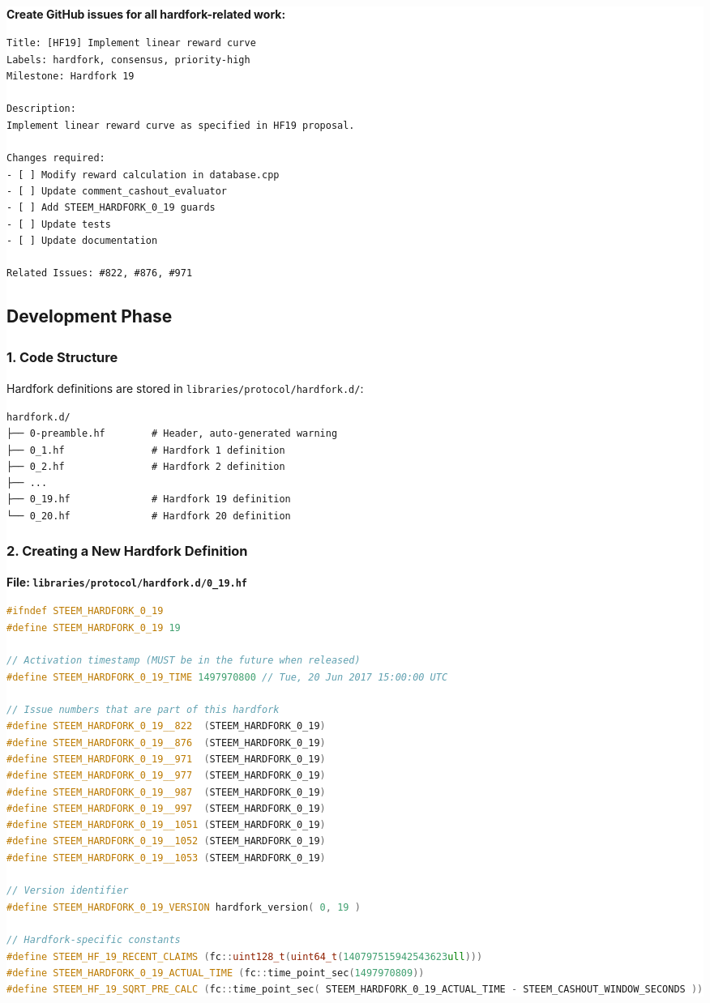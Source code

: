 **Create GitHub issues for all hardfork-related work:**

```
Title: [HF19] Implement linear reward curve
Labels: hardfork, consensus, priority-high
Milestone: Hardfork 19

Description:
Implement linear reward curve as specified in HF19 proposal.

Changes required:
- [ ] Modify reward calculation in database.cpp
- [ ] Update comment_cashout_evaluator
- [ ] Add STEEM_HARDFORK_0_19 guards
- [ ] Update tests
- [ ] Update documentation

Related Issues: #822, #876, #971
```

## Development Phase

### 1. Code Structure

Hardfork definitions are stored in `libraries/protocol/hardfork.d/`:

```
hardfork.d/
├── 0-preamble.hf        # Header, auto-generated warning
├── 0_1.hf               # Hardfork 1 definition
├── 0_2.hf               # Hardfork 2 definition
├── ...
├── 0_19.hf              # Hardfork 19 definition
└── 0_20.hf              # Hardfork 20 definition
```

### 2. Creating a New Hardfork Definition

**File: `libraries/protocol/hardfork.d/0_19.hf`**

```cpp
#ifndef STEEM_HARDFORK_0_19
#define STEEM_HARDFORK_0_19 19

// Activation timestamp (MUST be in the future when released)
#define STEEM_HARDFORK_0_19_TIME 1497970800 // Tue, 20 Jun 2017 15:00:00 UTC

// Issue numbers that are part of this hardfork
#define STEEM_HARDFORK_0_19__822  (STEEM_HARDFORK_0_19)
#define STEEM_HARDFORK_0_19__876  (STEEM_HARDFORK_0_19)
#define STEEM_HARDFORK_0_19__971  (STEEM_HARDFORK_0_19)
#define STEEM_HARDFORK_0_19__977  (STEEM_HARDFORK_0_19)
#define STEEM_HARDFORK_0_19__987  (STEEM_HARDFORK_0_19)
#define STEEM_HARDFORK_0_19__997  (STEEM_HARDFORK_0_19)
#define STEEM_HARDFORK_0_19__1051 (STEEM_HARDFORK_0_19)
#define STEEM_HARDFORK_0_19__1052 (STEEM_HARDFORK_0_19)
#define STEEM_HARDFORK_0_19__1053 (STEEM_HARDFORK_0_19)

// Version identifier
#define STEEM_HARDFORK_0_19_VERSION hardfork_version( 0, 19 )

// Hardfork-specific constants
#define STEEM_HF_19_RECENT_CLAIMS (fc::uint128_t(uint64_t(140797515942543623ull)))
#define STEEM_HARDFORK_0_19_ACTUAL_TIME (fc::time_point_sec(1497970809))
#define STEEM_HF_19_SQRT_PRE_CALC (fc::time_point_sec( STEEM_HARDFORK_0_19_ACTUAL_TIME - STEEM_CASHOUT_WINDOW_SECONDS ))
```